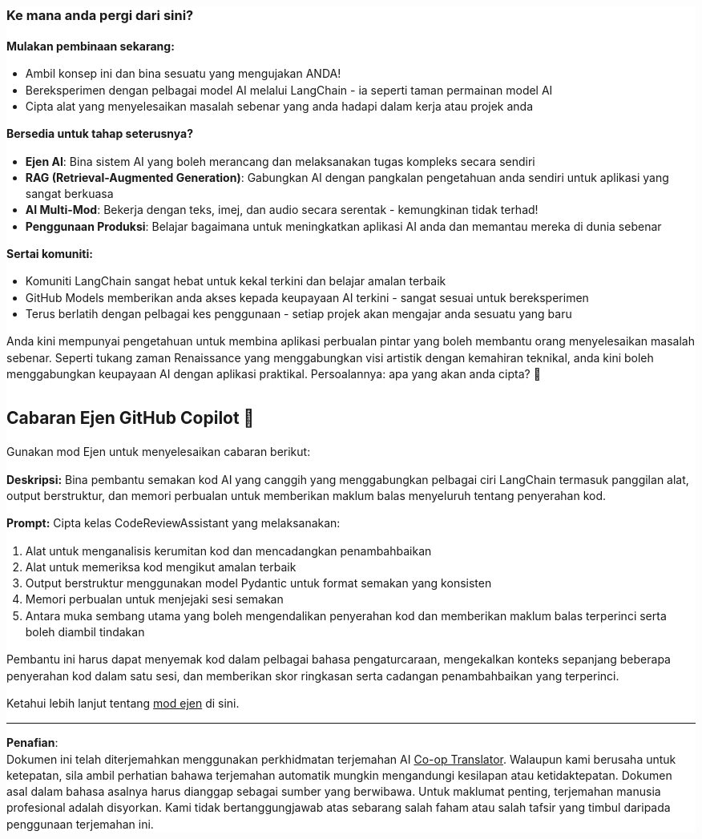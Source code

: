 ### Ke mana anda pergi dari sini?

**Mulakan pembinaan sekarang:**
- Ambil konsep ini dan bina sesuatu yang mengujakan ANDA!
- Bereksperimen dengan pelbagai model AI melalui LangChain - ia seperti taman permainan model AI
- Cipta alat yang menyelesaikan masalah sebenar yang anda hadapi dalam kerja atau projek anda

**Bersedia untuk tahap seterusnya?**
- **Ejen AI**: Bina sistem AI yang boleh merancang dan melaksanakan tugas kompleks secara sendiri
- **RAG (Retrieval-Augmented Generation)**: Gabungkan AI dengan pangkalan pengetahuan anda sendiri untuk aplikasi yang sangat berkuasa
- **AI Multi-Mod**: Bekerja dengan teks, imej, dan audio secara serentak - kemungkinan tidak terhad!
- **Penggunaan Produksi**: Belajar bagaimana untuk meningkatkan aplikasi AI anda dan memantau mereka di dunia sebenar

**Sertai komuniti:**
- Komuniti LangChain sangat hebat untuk kekal terkini dan belajar amalan terbaik
- GitHub Models memberikan anda akses kepada keupayaan AI terkini - sangat sesuai untuk bereksperimen
- Terus berlatih dengan pelbagai kes penggunaan - setiap projek akan mengajar anda sesuatu yang baru

Anda kini mempunyai pengetahuan untuk membina aplikasi perbualan pintar yang boleh membantu orang menyelesaikan masalah sebenar. Seperti tukang zaman Renaissance yang menggabungkan visi artistik dengan kemahiran teknikal, anda kini boleh menggabungkan keupayaan AI dengan aplikasi praktikal. Persoalannya: apa yang akan anda cipta? 🚀

## Cabaran Ejen GitHub Copilot 🚀

Gunakan mod Ejen untuk menyelesaikan cabaran berikut:

**Deskripsi:** Bina pembantu semakan kod AI yang canggih yang menggabungkan pelbagai ciri LangChain termasuk panggilan alat, output berstruktur, dan memori perbualan untuk memberikan maklum balas menyeluruh tentang penyerahan kod.

**Prompt:** Cipta kelas CodeReviewAssistant yang melaksanakan:
1. Alat untuk menganalisis kerumitan kod dan mencadangkan penambahbaikan
2. Alat untuk memeriksa kod mengikut amalan terbaik
3. Output berstruktur menggunakan model Pydantic untuk format semakan yang konsisten
4. Memori perbualan untuk menjejaki sesi semakan
5. Antara muka sembang utama yang boleh mengendalikan penyerahan kod dan memberikan maklum balas terperinci serta boleh diambil tindakan

Pembantu ini harus dapat menyemak kod dalam pelbagai bahasa pengaturcaraan, mengekalkan konteks sepanjang beberapa penyerahan kod dalam satu sesi, dan memberikan skor ringkasan serta cadangan penambahbaikan yang terperinci.

Ketahui lebih lanjut tentang [mod ejen](https://code.visualstudio.com/blogs/2025/02/24/introducing-copilot-agent-mode) di sini.

---

**Penafian**:  
Dokumen ini telah diterjemahkan menggunakan perkhidmatan terjemahan AI [Co-op Translator](https://github.com/Azure/co-op-translator). Walaupun kami berusaha untuk ketepatan, sila ambil perhatian bahawa terjemahan automatik mungkin mengandungi kesilapan atau ketidaktepatan. Dokumen asal dalam bahasa asalnya harus dianggap sebagai sumber yang berwibawa. Untuk maklumat penting, terjemahan manusia profesional adalah disyorkan. Kami tidak bertanggungjawab atas sebarang salah faham atau salah tafsir yang timbul daripada penggunaan terjemahan ini.